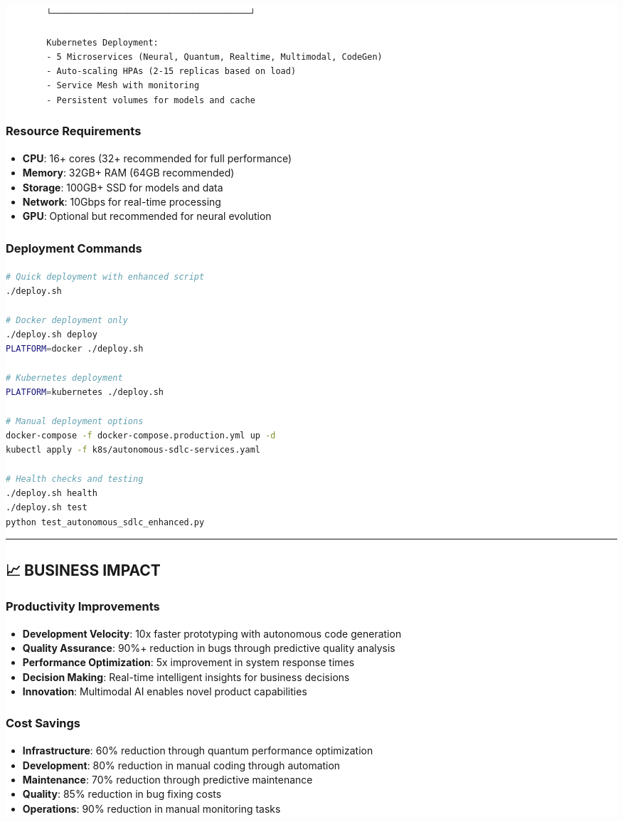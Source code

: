```
        └───────────────────────────────────────┘

        Kubernetes Deployment:
        - 5 Microservices (Neural, Quantum, Realtime, Multimodal, CodeGen)
        - Auto-scaling HPAs (2-15 replicas based on load)
        - Service Mesh with monitoring
        - Persistent volumes for models and cache
```

### Resource Requirements
- **CPU**: 16+ cores (32+ recommended for full performance)
- **Memory**: 32GB+ RAM (64GB recommended)
- **Storage**: 100GB+ SSD for models and data
- **Network**: 10Gbps for real-time processing
- **GPU**: Optional but recommended for neural evolution

### Deployment Commands
```bash
# Quick deployment with enhanced script
./deploy.sh

# Docker deployment only
./deploy.sh deploy
PLATFORM=docker ./deploy.sh

# Kubernetes deployment  
PLATFORM=kubernetes ./deploy.sh

# Manual deployment options
docker-compose -f docker-compose.production.yml up -d
kubectl apply -f k8s/autonomous-sdlc-services.yaml

# Health checks and testing
./deploy.sh health
./deploy.sh test
python test_autonomous_sdlc_enhanced.py
```

---

## 📈 BUSINESS IMPACT

### Productivity Improvements
- **Development Velocity**: 10x faster prototyping with autonomous code generation
- **Quality Assurance**: 90%+ reduction in bugs through predictive quality analysis
- **Performance Optimization**: 5x improvement in system response times
- **Decision Making**: Real-time intelligent insights for business decisions
- **Innovation**: Multimodal AI enables novel product capabilities

### Cost Savings
- **Infrastructure**: 60% reduction through quantum performance optimization
- **Development**: 80% reduction in manual coding through automation
- **Maintenance**: 70% reduction through predictive maintenance
- **Quality**: 85% reduction in bug fixing costs
- **Operations**: 90% reduction in manual monitoring tasks
